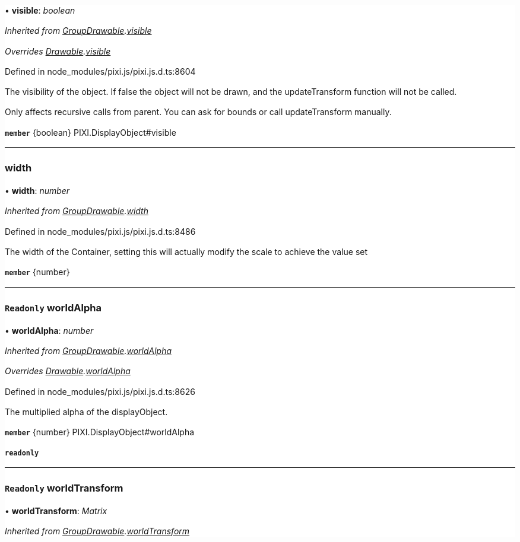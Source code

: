 • **visible**: *boolean*

*Inherited from [GroupDrawable](_src_gameengine_drawables_groupdrawable_.groupdrawable.md).[visible](_src_gameengine_drawables_groupdrawable_.groupdrawable.md#visible)*

*Overrides [Drawable](../interfaces/_src_gameengine_drawables_drawable_.drawable.md).[visible](../interfaces/_src_gameengine_drawables_drawable_.drawable.md#visible)*

Defined in node_modules/pixi.js/pixi.js.d.ts:8604

The visibility of the object. If false the object will not be drawn, and
the updateTransform function will not be called.

Only affects recursive calls from parent. You can ask for bounds or call updateTransform manually.

**`member`** {boolean} PIXI.DisplayObject#visible

___

###  width

• **width**: *number*

*Inherited from [GroupDrawable](_src_gameengine_drawables_groupdrawable_.groupdrawable.md).[width](_src_gameengine_drawables_groupdrawable_.groupdrawable.md#width)*

Defined in node_modules/pixi.js/pixi.js.d.ts:8486

The width of the Container, setting this will actually modify the scale to achieve the value set

**`member`** {number}

___

### `Readonly` worldAlpha

• **worldAlpha**: *number*

*Inherited from [GroupDrawable](_src_gameengine_drawables_groupdrawable_.groupdrawable.md).[worldAlpha](_src_gameengine_drawables_groupdrawable_.groupdrawable.md#readonly-worldalpha)*

*Overrides [Drawable](../interfaces/_src_gameengine_drawables_drawable_.drawable.md).[worldAlpha](../interfaces/_src_gameengine_drawables_drawable_.drawable.md#readonly-worldalpha)*

Defined in node_modules/pixi.js/pixi.js.d.ts:8626

The multiplied alpha of the displayObject.

**`member`** {number} PIXI.DisplayObject#worldAlpha

**`readonly`** 

___

### `Readonly` worldTransform

• **worldTransform**: *Matrix*

*Inherited from [GroupDrawable](_src_gameengine_drawables_groupdrawable_.groupdrawable.md).[worldTransform](_src_gameengine_drawables_groupdrawable_.groupdrawable.md#readonly-worldtransform)*
